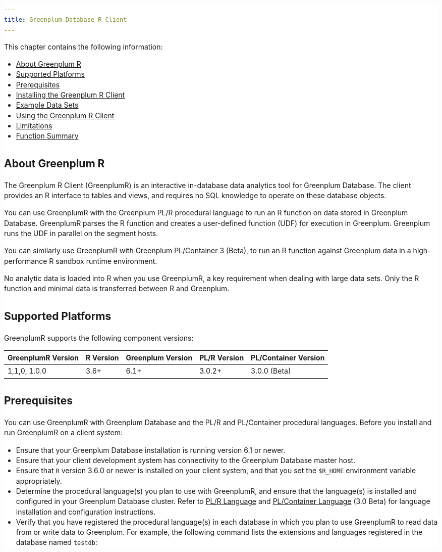 ```yaml
---
title: Greenplum Database R Client 
---
```


This chapter contains the following information:

-   [About Greenplum R](#about)
-   [Supported Platforms](#supplat)
-   [Prerequisites](#prereqs)
-   [Installing the Greenplum R Client](#install)
-   [Example Data Sets](#exampleds)
-   [Using the Greenplum R Client](#use)
-   [Limitations](#limits)
-   [Function Summary](#ref)

## <a id="about"></a>About Greenplum R 

The Greenplum R Client \(GreenplumR\) is an interactive in-database data analytics tool for Greenplum Database. The client provides an R interface to tables and views, and requires no SQL knowledge to operate on these database objects.

You can use GreenplumR with the Greenplum PL/R procedural language to run an R function on data stored in Greenplum Database. GreenplumR parses the R function and creates a user-defined function \(UDF\) for execution in Greenplum. Greenplum runs the UDF in parallel on the segment hosts.

You can similarly use GreenplumR with Greenplum PL/Container 3 \(Beta\), to run an R function against Greenplum data in a high-performance R sandbox runtime environment.

No analytic data is loaded into R when you use GreenplumR, a key requirement when dealing with large data sets. Only the R function and minimal data is transferred between R and Greenplum.

## <a id="supplat"></a>Supported Platforms 

GreenplumR supports the following component versions:

|GreenplumR Version|R Version|Greenplum Version|PL/R Version|PL/Container Version|
|------------------|---------|-----------------|------------|--------------------|
|1,1,0, 1.0.0|3.6+|6.1+|3.0.2+|3.0.0 \(Beta\)|

## <a id="prereqs"></a>Prerequisites 

You can use GreenplumR with Greenplum Database and the PL/R and PL/Container procedural languages. Before you install and run GreenplumR on a client system:

-   Ensure that your Greenplum Database installation is running version 6.1 or newer.
-   Ensure that your client development system has connectivity to the Greenplum Database master host.
-   Ensure that `R` version 3.6.0 or newer is installed on your client system, and that you set the `$R_HOME` environment variable appropriately.
-   Determine the procedural language\(s\) you plan to use with GreenplumR, and ensure that the language\(s\) is installed and configured in your Greenplum Database cluster. Refer to [PL/R Language](pl_r.html) and [PL/Container Language](pl_container.html) \(3.0 Beta\) for language installation and configuration instructions.
-   Verify that you have registered the procedural language\(s\) in each database in which you plan to use GreenplumR to read data from or write data to Greenplum. For example, the following command lists the extensions and languages registered in the database named `testdb`:
